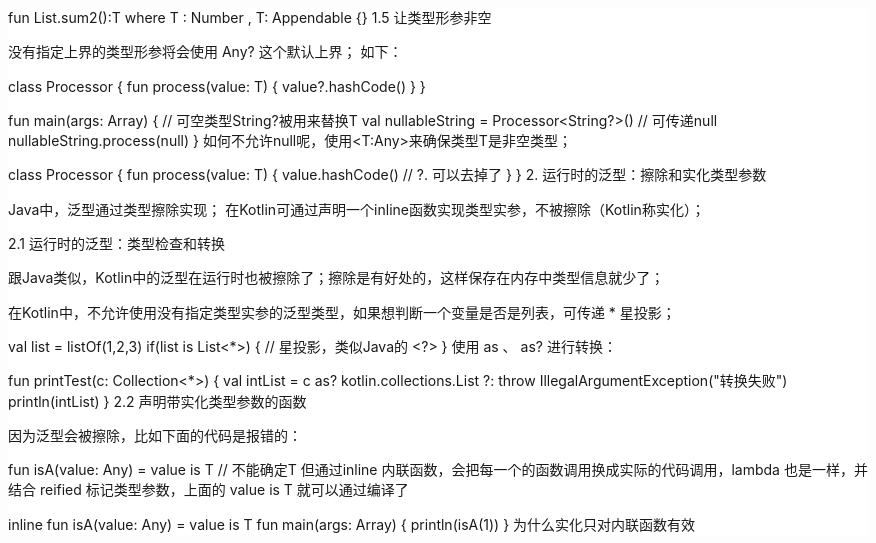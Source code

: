 fun <T> List<T>.sum2():T where T : Number , T: Appendable {}
1.5 让类型形参非空

没有指定上界的类型形参将会使用 Any? 这个默认上界；
如下：

class Processor<T> {
fun process(value: T) {
value?.hashCode()
}
}

fun main(args: Array<String>) {
// 可空类型String?被用来替换T
val nullableString = Processor<String?>()
// 可传递null
nullableString.process(null)
}
如何不允许null呢，使用<T:Any>来确保类型T是非空类型；

class Processor<T : Any> {
fun process(value: T) {
value.hashCode()    // ?. 可以去掉了
}
}
2. 运行时的泛型：擦除和实化类型参数

Java中，泛型通过类型擦除实现；
在Kotlin可通过声明一个inline函数实现类型实参，不被擦除（Kotlin称实化）；

2.1 运行时的泛型：类型检查和转换

跟Java类似，Kotlin中的泛型在运行时也被擦除了；擦除是有好处的，这样保存在内存中类型信息就少了；

在Kotlin中，不允许使用没有指定类型实参的泛型类型，如果想判断一个变量是否是列表，可传递 * 星投影；

val list = listOf(1,2,3)
if(list is List<*>) {  // 星投影，类似Java的 <?>
}
使用 as 、 as? 进行转换：

fun printTest(c: Collection<*>) {
val intList = c as? kotlin.collections.List<Int> ?:
throw IllegalArgumentException("转换失败")
println(intList)
}
2.2 声明带实化类型参数的函数

因为泛型会被擦除，比如下面的代码是报错的：

fun <T> isA(value: Any) = value is T   // 不能确定T
但通过inline 内联函数，会把每一个的函数调用换成实际的代码调用，lambda 也是一样，并结合 reified 标记类型参数，上面的 value is T 就可以通过编译了

inline fun <reified T> isA(value: Any) = value is T
fun main(args: Array<String>) {
println(isA<Int>(1))
}
为什么实化只对内联函数有效
